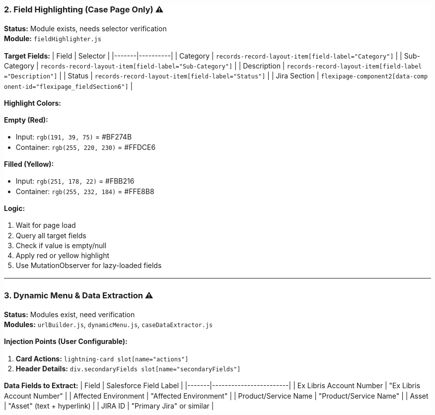 
### 2. Field Highlighting (Case Page Only) ⚠️

**Status:** Module exists, needs selector verification  
**Module:** `fieldHighlighter.js`

**Target Fields:**
| Field | Selector |
|-------|----------|
| Category | `records-record-layout-item[field-label="Category"]` |
| Sub-Category | `records-record-layout-item[field-label="Sub-Category"]` |
| Description | `records-record-layout-item[field-label="Description"]` |
| Status | `records-record-layout-item[field-label="Status"]` |
| Jira Section | `flexipage-component2[data-component-id="flexipage_fieldSection6"]` |

**Highlight Colors:**

**Empty (Red):**
- Input: `rgb(191, 39, 75)` = #BF274B
- Container: `rgb(255, 220, 230)` = #FFDCE6

**Filled (Yellow):**
- Input: `rgb(251, 178, 22)` = #FBB216
- Container: `rgb(255, 232, 184)` = #FFE8B8

**Logic:**
1. Wait for page load
2. Query all target fields
3. Check if value is empty/null
4. Apply red or yellow highlight
5. Use MutationObserver for lazy-loaded fields

---

### 3. Dynamic Menu & Data Extraction ⚠️

**Status:** Modules exist, need verification  
**Modules:** `urlBuilder.js`, `dynamicMenu.js`, `caseDataExtractor.js`

**Injection Points (User Configurable):**
1. **Card Actions:** `lightning-card slot[name="actions"]`
2. **Header Details:** `div.secondaryFields slot[name="secondaryFields"]`

**Data Fields to Extract:**
| Field | Salesforce Field Label |
|-------|------------------------|
| Ex Libris Account Number | "Ex Libris Account Number" |
| Affected Environment | "Affected Environment" |
| Product/Service Name | "Product/Service Name" |
| Asset | "Asset" (text + hyperlink) |
| JIRA ID | "Primary Jira" or similar |
